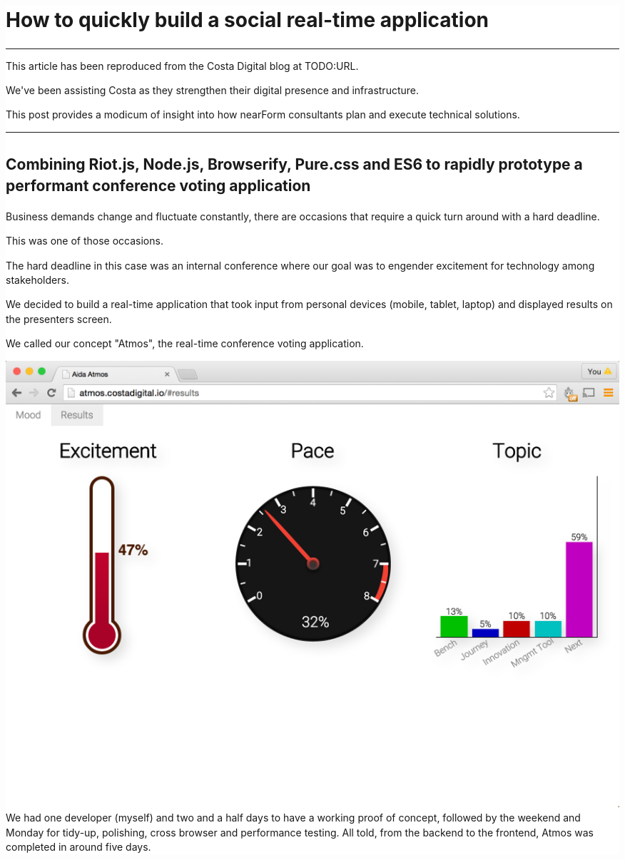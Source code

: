 # How to quickly build a social real-time application
---

This article has been reproduced from the Costa Digital blog at TODO:URL.

We've been assisting Costa as they strengthen their digital presence and infrastructure. 

This post provides a modicum of insight into how nearForm consultants plan and execute technical solutions.

---

## Combining Riot.js, Node.js, Browserify, Pure.css and ES6 to rapidly prototype a performant conference voting application

Business demands change and fluctuate constantly, there are occasions that require a quick turn around with a hard deadline.

This was one of those occasions.

The hard deadline in this case was an internal conference where our goal was to engender excitement for technology among stakeholders.

We decided to build a real-time application that took input from personal devices (mobile, tablet, laptop) and displayed results on the presenters screen.

We called our concept "Atmos", the real-time conference voting application. 

![](results.png)
We had one developer (myself) and two and a half days to have a working proof of concept, followed by the weekend and Monday for tidy-up, polishing, cross browser and performance testing. All told, from the backend to the frontend, Atmos was completed in around five days.
